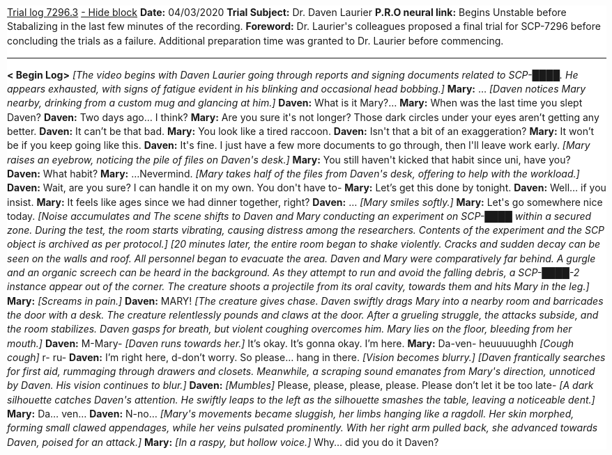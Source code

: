 [Trial log 7296.3](javascript:;)
[\- Hide block](javascript:;)
**Date:** 04/03/2020
**Trial Subject:** Dr. Daven Laurier
**P.R.O neural link:** Begins Unstable before Stabalizing in the last few minutes of the recording.
**Foreword:** Dr. Laurier's colleagues proposed a final trial for SCP-7296 before concluding the trials as a failure. Additional preparation time was granted to Dr. Laurier before commencing.
* * *
**< Begin Log>**
_[The video begins with Daven Laurier going through reports and signing documents related to SCP-████. He appears exhausted, with signs of fatigue evident in his blinking and occasional head bobbing.]_
**Mary:** …
_[Daven notices Mary nearby, drinking from a custom mug and glancing at him.]_
**Daven:** What is it Mary?…
**Mary:** When was the last time you slept Daven?
**Daven:** Two days ago… I think?
**Mary:** Are you sure it's not longer? Those dark circles under your eyes aren’t getting any better.
**Daven:** It can’t be that bad.
**Mary:** You look like a tired raccoon.
**Daven:** Isn't that a bit of an exaggeration?
**Mary:** It won’t be if you keep going like this.
**Daven:** It's fine. I just have a few more documents to go through, then I'll leave work early.
_[Mary raises an eyebrow, noticing the pile of files on Daven's desk.]_
**Mary:** You still haven't kicked that habit since uni, have you?
**Daven:** What habit?
**Mary:** …Nevermind.
_[Mary takes half of the files from Daven's desk, offering to help with the workload.]_
**Daven:** Wait, are you sure? I can handle it on my own. You don't have to-
**Mary:** Let’s get this done by tonight.
**Daven:** Well… if you insist.
**Mary:** It feels like ages since we had dinner together, right?
**Daven:** …
_[Mary smiles softly.]_
**Mary:** Let's go somewhere nice today.
_[Noise accumulates and The scene shifts to Daven and Mary conducting an experiment on SCP-████ within a secured zone. During the test, the room starts vibrating, causing distress among the researchers. Contents of the experiment and the SCP object is archived as per protocol.]_
_[20 minutes later, the entire room began to shake violently. Cracks and sudden decay can be seen on the walls and roof. All personnel began to evacuate the area. Daven and Mary were comparatively far behind. A gurgle and an organic screech can be heard in the background. As they attempt to run and avoid the falling debris, a SCP-████-2 instance appear out of the corner. The creature shoots a projectile from its oral cavity, towards them and hits Mary in the leg.]_
**Mary:** _[Screams in pain.]_
**Daven:** MARY!
_[The creature gives chase. Daven swiftly drags Mary into a nearby room and barricades the door with a desk. The creature relentlessly pounds and claws at the door. After a grueling struggle, the attacks subside, and the room stabilizes. Daven gasps for breath, but violent coughing overcomes him. Mary lies on the floor, bleeding from her mouth.]_
**Daven:** M-Mary- _[Daven runs towards her.]_ It’s okay. It’s gonna okay. I’m here.
**Mary:** Da-ven- heuuuuughh _[Cough cough]_ r- ru-
**Daven:** I’m right here, d-don’t worry. So please… hang in there. _[Vision becomes blurry.]_
_[Daven frantically searches for first aid, rummaging through drawers and closets. Meanwhile, a scraping sound emanates from Mary's direction, unnoticed by Daven. His vision continues to blur.]_
**Daven:** _[Mumbles]_ Please, please, please, please. Please don’t let it be too late-
_[A dark silhouette catches Daven's attention. He swiftly leaps to the left as the silhouette smashes the table, leaving a noticeable dent.]_
**Mary:** Da… ven…
**Daven:** N-no…
_[Mary's movements became sluggish, her limbs hanging like a ragdoll. Her skin morphed, forming small clawed appendages, while her veins pulsated prominently. With her right arm pulled back, she advanced towards Daven, poised for an attack.]_
**Mary:** _[In a raspy, but hollow voice.]_ Why… did you do it Daven?